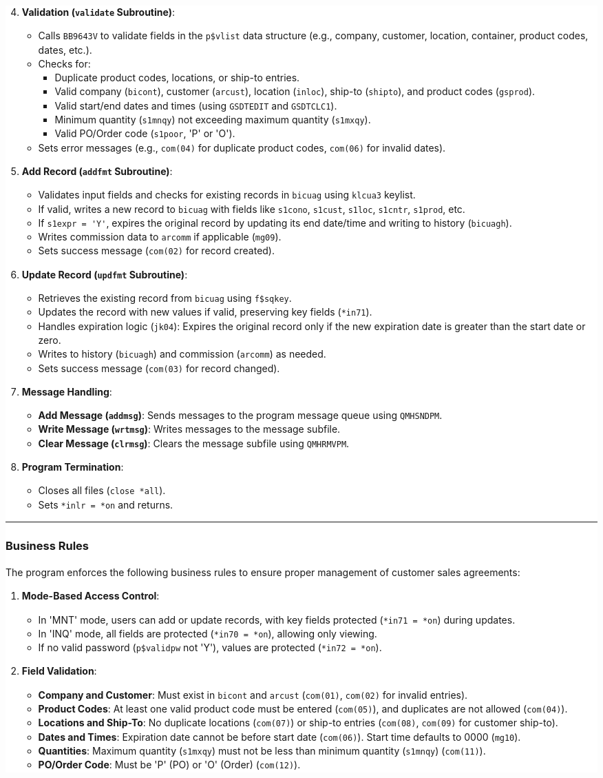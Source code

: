 4. **Validation (`validate` Subroutine)**:
   - Calls `BB9643V` to validate fields in the `p$vlist` data structure (e.g., company, customer, location, container, product codes, dates, etc.).
   - Checks for:
     - Duplicate product codes, locations, or ship-to entries.
     - Valid company (`bicont`), customer (`arcust`), location (`inloc`), ship-to (`shipto`), and product codes (`gsprod`).
     - Valid start/end dates and times (using `GSDTEDIT` and `GSDTCLC1`).
     - Minimum quantity (`s1mnqy`) not exceeding maximum quantity (`s1mxqy`).
     - Valid PO/Order code (`s1poor`, 'P' or 'O').
   - Sets error messages (e.g., `com(04)` for duplicate product codes, `com(06)` for invalid dates).

5. **Add Record (`addfmt` Subroutine)**:
   - Validates input fields and checks for existing records in `bicuag` using `klcua3` keylist.
   - If valid, writes a new record to `bicuag` with fields like `s1cono`, `s1cust`, `s1loc`, `s1cntr`, `s1prod`, etc.
   - If `s1expr = 'Y'`, expires the original record by updating its end date/time and writing to history (`bicuagh`).
   - Writes commission data to `arcomm` if applicable (`mg09`).
   - Sets success message (`com(02)` for record created).

6. **Update Record (`updfmt` Subroutine)**:
   - Retrieves the existing record from `bicuag` using `f$sqkey`.
   - Updates the record with new values if valid, preserving key fields (`*in71`).
   - Handles expiration logic (`jk04`): Expires the original record only if the new expiration date is greater than the start date or zero.
   - Writes to history (`bicuagh`) and commission (`arcomm`) as needed.
   - Sets success message (`com(03)` for record changed).

7. **Message Handling**:
   - **Add Message (`addmsg`)**: Sends messages to the program message queue using `QMHSNDPM`.
   - **Write Message (`wrtmsg`)**: Writes messages to the message subfile.
   - **Clear Message (`clrmsg`)**: Clears the message subfile using `QMHRMVPM`.

8. **Program Termination**:
   - Closes all files (`close *all`).
   - Sets `*inlr = *on` and returns.

---

### Business Rules

The program enforces the following business rules to ensure proper management of customer sales agreements:

1. **Mode-Based Access Control**:
   - In 'MNT' mode, users can add or update records, with key fields protected (`*in71 = *on`) during updates.
   - In 'INQ' mode, all fields are protected (`*in70 = *on`), allowing only viewing.
   - If no valid password (`p$validpw` not 'Y'), values are protected (`*in72 = *on`).

2. **Field Validation**:
   - **Company and Customer**: Must exist in `bicont` and `arcust` (`com(01)`, `com(02)` for invalid entries).
   - **Product Codes**: At least one valid product code must be entered (`com(05)`), and duplicates are not allowed (`com(04)`).
   - **Locations and Ship-To**: No duplicate locations (`com(07)`) or ship-to entries (`com(08)`, `com(09)` for customer ship-to).
   - **Dates and Times**: Expiration date cannot be before start date (`com(06)`). Start time defaults to 0000 (`mg10`).
   - **Quantities**: Maximum quantity (`s1mxqy`) must not be less than minimum quantity (`s1mnqy`) (`com(11)`).
   - **PO/Order Code**: Must be 'P' (PO) or 'O' (Order) (`com(12)`).
